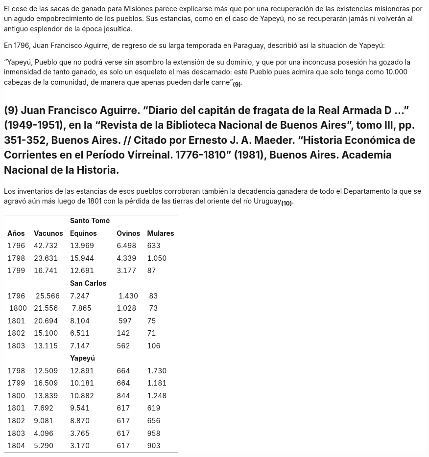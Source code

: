 El cese de las sacas de ganado para Misiones parece explicarse más que por una recuperación de las existencias misioneras por un agudo empobrecimiento de los pueblos. Sus estancias, como en el caso de Yapeyú, no se recuperarán jamás ni volverán al antiguo esplendor de la época jesuítica.

En 1796, Juan Francisco Aguirre, de regreso de su larga temporada en Paraguay, describió así la situación de Yapeyú:

“Yapeyú, Pueblo que no podrá verse sin asombro la extensión de su dominio, y que por una inconcusa posesión ha gozado la inmensidad de tanto ganado, es solo un esqueleto el mas descarnado: este Pueblo pues admira que solo tenga como 10.000 cabezas de la comunidad, de manera que apenas pueden darle carne”<sub><strong>(9)</strong></sub>.

## **(9)** Juan Francisco Aguirre. “Diario del capitán de fragata de la Real Armada D ...” (1949-1951), en la “Revista de la Biblioteca Nacional de Buenos Aires”, tomo III, pp. 351-352, Buenos Aires. // Citado por Ernesto J. A. Maeder. “Historia Económica de Corrientes en el Período Virreinal. 1776-1810” (1981), Buenos Aires. Academia Nacional de la Historia.

Los inventarios de las estancias de esos pueblos corroboran también la decadencia ganadera de todo el Departamento la que se agravó aún más luego de 1801 con la pérdida de las tierras del oriente del río Uruguay<sub><strong>(10)</strong></sub>.

<table><tbody><tr><td><strong><span>&nbsp;</span></strong></td><td><strong><span>&nbsp;</span></strong></td><td><strong><span><strong><span>Santo Tomé</span></strong></span></strong></td><td><strong><span>&nbsp;</span></strong></td><td><strong><span><strong><span>&nbsp;</span></strong></span></strong></td></tr><tr><td><strong><span>Años</span></strong></td><td><strong><span>Vacunos</span></strong></td><td><strong><span>Equinos</span></strong></td><td><strong><span>Ovinos</span></strong></td><td><strong><span><strong><span>Mulares</span></strong><br data-mce-bogus="1"></span></strong></td></tr><tr><td><span>1796</span></td><td><span>42.732</span></td><td><span>13.969</span></td><td><span>6.498</span></td><td><span>633</span></td></tr><tr><td><span>1798</span></td><td><span>23.631</span></td><td><span>15.944</span></td><td><span>4.339</span></td><td><span>1.050</span></td></tr><tr><td><span>1799</span></td><td><span>16.741</span></td><td><span>12.691</span></td><td><span>3.177</span></td><td><span>87</span></td></tr><tr><td><span>&nbsp;</span></td><td><span>&nbsp;</span></td><td><span><strong><span>San Carlos</span></strong></span></td><td><span>&nbsp;</span></td><td><span>&nbsp;</span></td></tr><tr><td><span>1796</span>&nbsp;</td><td>&nbsp;<span>25.566</span></td><td><span>7.247</span>&nbsp;</td><td>&nbsp;<span>1.430</span></td><td>&nbsp;<span>83</span></td></tr><tr><td>&nbsp;<span>1800</span></td><td><span>21.556</span>&nbsp;</td><td>&nbsp;<span>7.865</span></td><td><span>1.028</span>&nbsp;</td><td>&nbsp;<span>73</span></td></tr><tr><td><span>1801</span>&nbsp;</td><td><span>20.694</span>&nbsp;</td><td><span>8.104</span>&nbsp;</td><td>&nbsp;<span>597</span></td><td><span>75</span>&nbsp;</td></tr><tr><td><span>1802</span></td><td><span>15.100</span></td><td><span>6.511</span></td><td><span>142</span></td><td><span>71</span></td></tr><tr><td><span>1803</span></td><td><span>13.115</span></td><td><span>7.147</span></td><td><span>562</span></td><td><span>106</span></td></tr><tr><td></td><td></td><td><strong><span>Yapeyú</span></strong></td><td></td><td></td></tr><tr><td><span>1798</span></td><td><span>12.509</span></td><td><span>12.891</span></td><td><span>664</span></td><td><span>1.730</span></td></tr><tr><td><span><span>1799</span></span></td><td><span><span>16.509</span></span></td><td><span><span>10.181</span></span></td><td><span><span>664</span></span></td><td><span><span>1.181</span></span></td></tr><tr><td><span>1800</span></td><td><span>13.839</span></td><td><span>10.882</span></td><td><span>844</span></td><td><span>1.248</span></td></tr><tr><td><span>1801</span></td><td><span>7.692</span></td><td><span>9.541</span></td><td><span>617</span></td><td><span>619</span></td></tr><tr><td><span><span>1802</span></span></td><td><span><span>9.081</span></span></td><td><span><span>8.870</span></span></td><td><span><span>617</span></span></td><td><span><span>656</span></span></td></tr><tr><td><span>1803</span></td><td><span>4.096</span></td><td><span>3.765</span></td><td><span>617</span></td><td><span>958</span></td></tr><tr><td><span>1804</span></td><td><span>5.290</span></td><td><span>3.170</span></td><td><span>617</span></td><td><span>903</span></td></tr></tbody></table>
